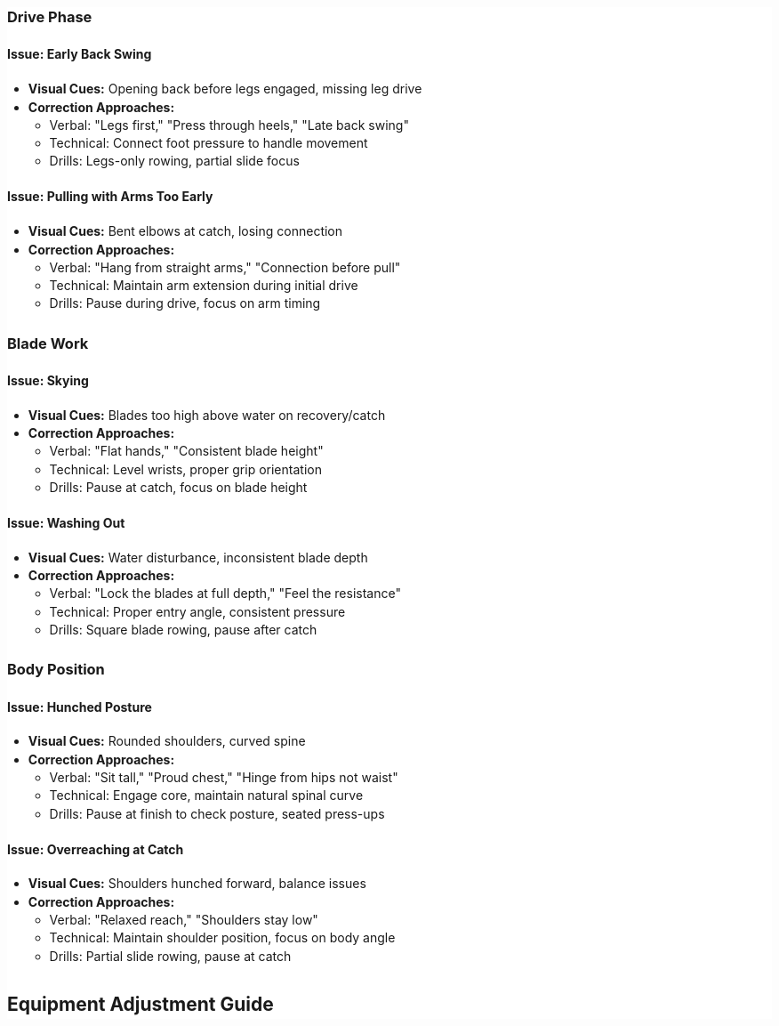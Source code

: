 ### Drive Phase

#### Issue: Early Back Swing
- **Visual Cues:** Opening back before legs engaged, missing leg drive
- **Correction Approaches:**
  - Verbal: "Legs first," "Press through heels," "Late back swing"
  - Technical: Connect foot pressure to handle movement
  - Drills: Legs-only rowing, partial slide focus

#### Issue: Pulling with Arms Too Early
- **Visual Cues:** Bent elbows at catch, losing connection
- **Correction Approaches:**
  - Verbal: "Hang from straight arms," "Connection before pull"
  - Technical: Maintain arm extension during initial drive
  - Drills: Pause during drive, focus on arm timing

### Blade Work

#### Issue: Skying
- **Visual Cues:** Blades too high above water on recovery/catch
- **Correction Approaches:**
  - Verbal: "Flat hands," "Consistent blade height"
  - Technical: Level wrists, proper grip orientation
  - Drills: Pause at catch, focus on blade height

#### Issue: Washing Out
- **Visual Cues:** Water disturbance, inconsistent blade depth
- **Correction Approaches:**
  - Verbal: "Lock the blades at full depth," "Feel the resistance"
  - Technical: Proper entry angle, consistent pressure
  - Drills: Square blade rowing, pause after catch

### Body Position

#### Issue: Hunched Posture
- **Visual Cues:** Rounded shoulders, curved spine
- **Correction Approaches:**
  - Verbal: "Sit tall," "Proud chest," "Hinge from hips not waist"
  - Technical: Engage core, maintain natural spinal curve
  - Drills: Pause at finish to check posture, seated press-ups

#### Issue: Overreaching at Catch
- **Visual Cues:** Shoulders hunched forward, balance issues
- **Correction Approaches:**
  - Verbal: "Relaxed reach," "Shoulders stay low"
  - Technical: Maintain shoulder position, focus on body angle
  - Drills: Partial slide rowing, pause at catch

## Equipment Adjustment Guide
